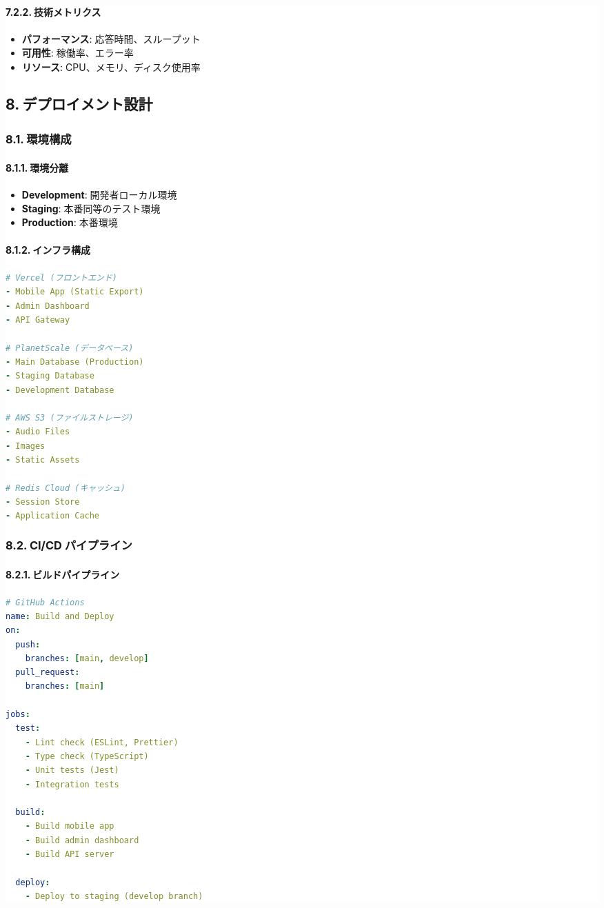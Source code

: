 #### 7.2.2. 技術メトリクス
- **パフォーマンス**: 応答時間、スループット
- **可用性**: 稼働率、エラー率
- **リソース**: CPU、メモリ、ディスク使用率

## 8. デプロイメント設計

### 8.1. 環境構成

#### 8.1.1. 環境分離
- **Development**: 開発者ローカル環境
- **Staging**: 本番同等のテスト環境
- **Production**: 本番環境

#### 8.1.2. インフラ構成

```yaml
# Vercel (フロントエンド)
- Mobile App (Static Export)
- Admin Dashboard
- API Gateway

# PlanetScale (データベース)
- Main Database (Production)
- Staging Database
- Development Database

# AWS S3 (ファイルストレージ)
- Audio Files
- Images
- Static Assets

# Redis Cloud (キャッシュ)
- Session Store
- Application Cache
```

### 8.2. CI/CD パイプライン

#### 8.2.1. ビルドパイプライン

```yaml
# GitHub Actions
name: Build and Deploy
on:
  push:
    branches: [main, develop]
  pull_request:
    branches: [main]

jobs:
  test:
    - Lint check (ESLint, Prettier)
    - Type check (TypeScript)
    - Unit tests (Jest)
    - Integration tests
    
  build:
    - Build mobile app
    - Build admin dashboard
    - Build API server
    
  deploy:
    - Deploy to staging (develop branch)
```